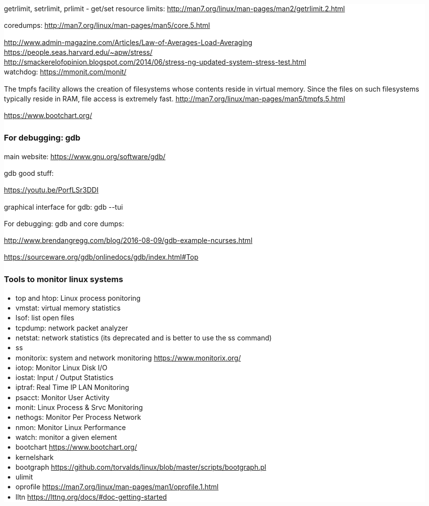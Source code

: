 
   getrlimit, setrlimit, prlimit - get/set resource limits: http://man7.org/linux/man-pages/man2/getrlimit.2.html
   
   coredumps: http://man7.org/linux/man-pages/man5/core.5.html
   
   
 http://www.admin-magazine.com/Articles/Law-of-Averages-Load-Averaging <br>
 https://people.seas.harvard.edu/~apw/stress/   <br>
 http://smackerelofopinion.blogspot.com/2014/06/stress-ng-updated-system-stress-test.html   <br>
 watchdog: https://mmonit.com/monit/   <br>
  
 The tmpfs facility allows the creation of filesystems whose contents reside in virtual memory.  Since the files on such filesystems
 typically reside in RAM, file access is extremely fast. http://man7.org/linux/man-pages/man5/tmpfs.5.html
 
  https://www.bootchart.org/
  
  
### For debugging: gdb

main website: https://www.gnu.org/software/gdb/

gdb good stuff:

 https://youtu.be/PorfLSr3DDI

graphical interface for gdb: gdb --tui 

For debugging: gdb and core dumps:

http://www.brendangregg.com/blog/2016-08-09/gdb-example-ncurses.html

https://sourceware.org/gdb/onlinedocs/gdb/index.html#Top


### Tools to monitor linux systems

 - top and htop: Linux process ponitoring
 - vmstat: virtual memory statistics
 - lsof: list open files
 - tcpdump: network packet analyzer
 - netstat: network statistics (its deprecated and is better to use the ss command)
 - ss
 - monitorix: system and network monitoring   https://www.monitorix.org/
 - iotop: Monitor Linux Disk I/O
 - iostat: Input / Output Statistics
 - iptraf: Real Time IP LAN Monitoring
 - psacct: Monitor User Activity
 - monit: Linux Process & Srvc Monitoring
 - nethogs: Monitor Per Process Network
 - nmon: Monitor Linux Performance 
 - watch: monitor a given element
 - bootchart https://www.bootchart.org/
 - kernelshark
 - bootgraph  https://github.com/torvalds/linux/blob/master/scripts/bootgraph.pl
 - ulimit
 - oprofile https://man7.org/linux/man-pages/man1/oprofile.1.html
 - lltn   https://lttng.org/docs/#doc-getting-started
 